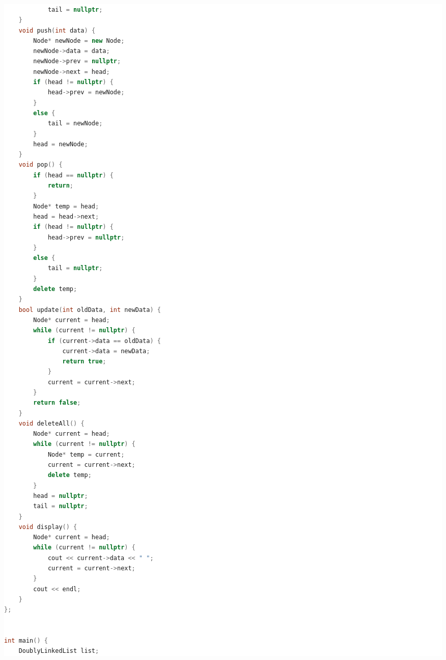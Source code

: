 ```C++
            tail = nullptr;
    }
    void push(int data) {
        Node* newNode = new Node;
        newNode->data = data;
        newNode->prev = nullptr;
        newNode->next = head;
        if (head != nullptr) {
            head->prev = newNode;
        } 
        else {
            tail = newNode;
        }
        head = newNode;
    }
    void pop() {
        if (head == nullptr) {
            return;
        }
        Node* temp = head;
        head = head->next;
        if (head != nullptr) {
            head->prev = nullptr;
        } 
        else {
            tail = nullptr;
        }
        delete temp;
    }
    bool update(int oldData, int newData) {
        Node* current = head;
        while (current != nullptr) {
            if (current->data == oldData) {
                current->data = newData;
                return true;
            }
            current = current->next;
        }
        return false;
    }
    void deleteAll() {
        Node* current = head;
        while (current != nullptr) {
            Node* temp = current;
            current = current->next;
            delete temp;
        }
        head = nullptr;
        tail = nullptr;
    }
    void display() {
        Node* current = head;
        while (current != nullptr) {
            cout << current->data << " ";
            current = current->next;
        }
        cout << endl;
    }
};


int main() {
    DoublyLinkedList list;
```